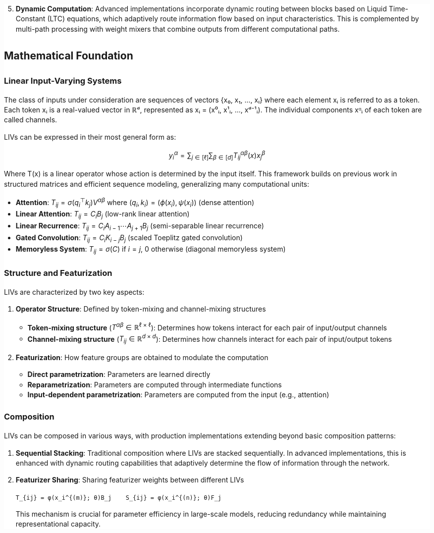 5. **Dynamic Computation**: Advanced implementations incorporate dynamic routing between blocks based on Liquid Time-Constant (LTC) equations, which adaptively route information flow based on input characteristics. This is complemented by multi-path processing with weight mixers that combine outputs from different computational paths.

## Mathematical Foundation

### Linear Input-Varying Systems

The class of inputs under consideration are sequences of vectors {x₀, x₁, ..., xₗ} where each element xᵢ is referred to as a token. Each token xᵢ is a real-valued vector in ℝᵈ, represented as xᵢ = (x⁰ᵢ, x¹ᵢ, ..., xᵈ⁻¹ᵢ). The individual components xᵅᵢ of each token are called channels.

LIVs can be expressed in their most general form as:

$$y^{\alpha}_i = \sum_{j \in [\ell]} \sum_{\beta \in [d]} T^{\alpha\beta}_{ij}(x)x^{\beta}_j$$

Where T(x) is a linear operator whose action is determined by the input itself. This framework builds on previous work in structured matrices and efficient sequence modeling, generalizing many computational units:

- **Attention**: $T_{ij} = \sigma(q^{\top}_i k_j)V^{\alpha\beta}$ where $(q_i, k_i) = (\phi(x_i), \psi(x_i))$ (dense attention)
- **Linear Attention**: $T_{ij} = C_iB_j$ (low-rank linear attention)
- **Linear Recurrence**: $T_{ij} = C_iA_{i-1} \cdots A_{j+1}B_j$ (semi-separable linear recurrence)
- **Gated Convolution**: $T_{ij} = C_iK_{i-j}B_j$ (scaled Toeplitz gated convolution)
- **Memoryless System**: $T_{ij} = \sigma(C)$ if $i = j$, 0 otherwise (diagonal memoryless system)

### Structure and Featurization

LIVs are characterized by two key aspects:

1. **Operator Structure**: Defined by token-mixing and channel-mixing structures
   - **Token-mixing structure** ($T^{\alpha\beta} \in \mathbb{R}^{\ell \times \ell}$): Determines how tokens interact for each pair of input/output channels
   - **Channel-mixing structure** ($T_{ij} \in \mathbb{R}^{d \times d}$): Determines how channels interact for each pair of input/output tokens

2. **Featurization**: How feature groups are obtained to modulate the computation
   - **Direct parametrization**: Parameters are learned directly
   - **Reparametrization**: Parameters are computed through intermediate functions
   - **Input-dependent parametrization**: Parameters are computed from the input (e.g., attention)

### Composition

LIVs can be composed in various ways, with production implementations extending beyond basic composition patterns:

1. **Sequential Stacking**: Traditional composition where LIVs are stacked sequentially. In advanced implementations, this is enhanced with dynamic routing capabilities that adaptively determine the flow of information through the network.

2. **Featurizer Sharing**: Sharing featurizer weights between different LIVs
   ```
   T_{ij} = φ(x_i^{(m)}; θ)B_j    S_{ij} = φ(x_i^{(n)}; θ)F_j
   ```
   This mechanism is crucial for parameter efficiency in large-scale models, reducing redundancy while maintaining representational capacity.

